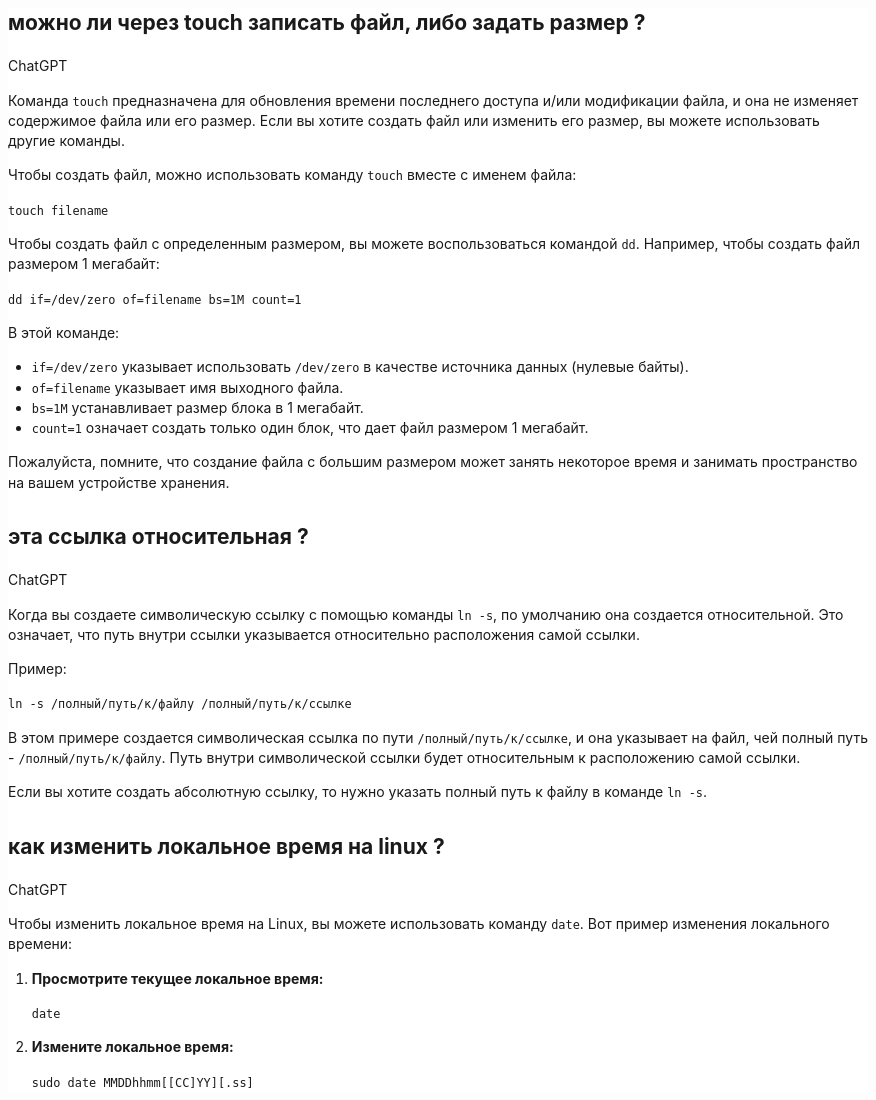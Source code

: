 ## можно ли через touch записать файл, либо задать размер ?

ChatGPT

Команда `touch` предназначена для обновления времени последнего доступа и/или модификации файла, и она не изменяет содержимое файла или его размер. Если вы хотите создать файл или изменить его размер, вы можете использовать другие команды.

Чтобы создать файл, можно использовать команду `touch` вместе с именем файла:

`touch filename`

Чтобы создать файл с определенным размером, вы можете воспользоваться командой `dd`. Например, чтобы создать файл размером 1 мегабайт:

`dd if=/dev/zero of=filename bs=1M count=1`

В этой команде:

- `if=/dev/zero` указывает использовать `/dev/zero` в качестве источника данных (нулевые байты).
- `of=filename` указывает имя выходного файла.
- `bs=1M` устанавливает размер блока в 1 мегабайт.
- `count=1` означает создать только один блок, что дает файл размером 1 мегабайт.

Пожалуйста, помните, что создание файла с большим размером может занять некоторое время и занимать пространство на вашем устройстве хранения.

## эта ссылка относительная ?

ChatGPT

Когда вы создаете символическую ссылку с помощью команды `ln -s`, по умолчанию она создается относительной. Это означает, что путь внутри ссылки указывается относительно расположения самой ссылки.

Пример:

`ln -s /полный/путь/к/файлу /полный/путь/к/ссылке`

В этом примере создается символическая ссылка по пути `/полный/путь/к/ссылке`, и она указывает на файл, чей полный путь - `/полный/путь/к/файлу`. Путь внутри символической ссылки будет относительным к расположению самой ссылки.

Если вы хотите создать абсолютную ссылку, то нужно указать полный путь к файлу в команде `ln -s`.

## как изменить локальное время на linux ?

ChatGPT

Чтобы изменить локальное время на Linux, вы можете использовать команду `date`. Вот пример изменения локального времени:

1.  **Просмотрите текущее локальное время:**
    
    `date`
    
2.  **Измените локальное время:**
    
    `sudo date MMDDhhmm[[CC]YY][.ss]`
    